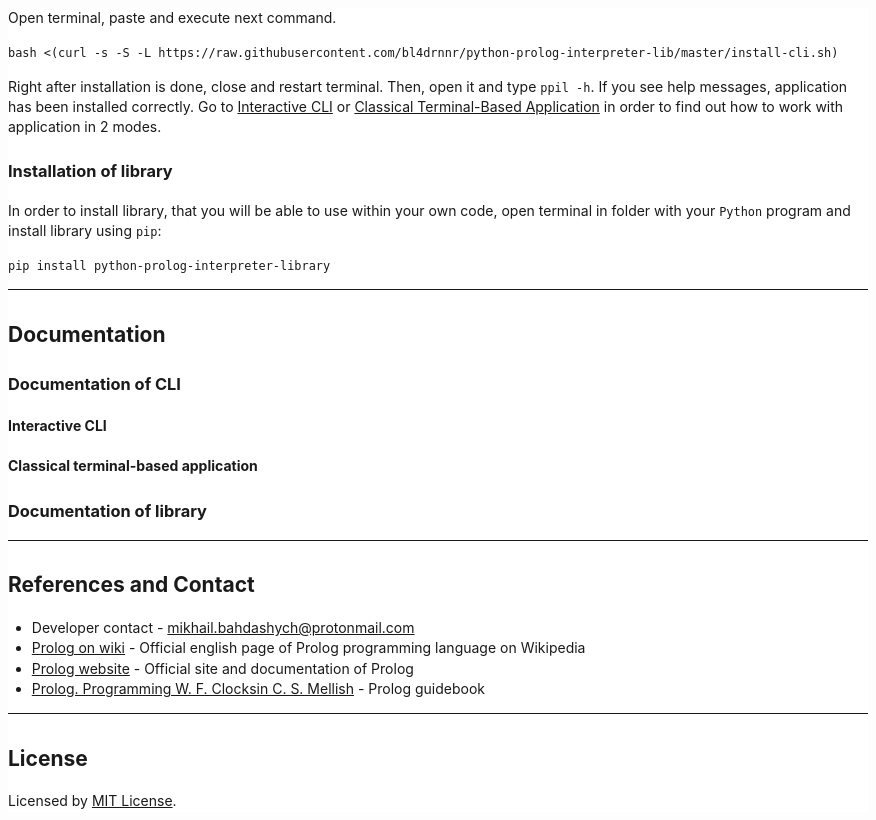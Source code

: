 Open terminal, paste and execute next command.

```shell
bash <(curl -s -S -L https://raw.githubusercontent.com/bl4drnnr/python-prolog-interpreter-lib/master/install-cli.sh)
```

Right after installation is done, close and restart terminal. Then, open it and type `ppil -h`.
If you see help messages, application has been installed correctly. 
Go to [Interactive CLI](#interactive-cli) or [Classical Terminal-Based Application](#classical-terminal-based-application) in order to find out
how to work with application in 2 modes.

### Installation of library

In order to install library, that you will be able to use within your own code, open terminal
in folder with your `Python` program and install library using `pip`:

```
pip install python-prolog-interpreter-library
```

---

## Documentation

### Documentation of CLI

#### Interactive CLI

#### Classical terminal-based application

### Documentation of library

---

## References and Contact

- Developer contact - [mikhail.bahdashych@protonmail.com](mailto:mikhail.bahdashych@protonmail.com)
- [Prolog on wiki](https://en.wikipedia.org/wiki/Prolog) - Official english page of Prolog programming language on Wikipedia
- [Prolog website](https://www.swi-prolog.org/) - Official site and documentation of Prolog
- [Prolog. Programming W. F. Clocksin C. S. Mellish](https://www.amazon.com/Programming-Prolog-Using-ISO-Standard/dp/3540006788/ref=sr_1_1?crid=3SI3X3IWULTLU&keywords=Programming+in+Prolog&qid=1666038671&qu=eyJxc2MiOiIwLjU4IiwicXNhIjoiMC42NSIsInFzcCI6IjAuNzIifQ%3D%3D&s=books&sprefix=%2Cstripbooks-intl-ship%2C234&sr=1-1) - Prolog guidebook

---

## License

Licensed by [MIT License](LICENSE).
